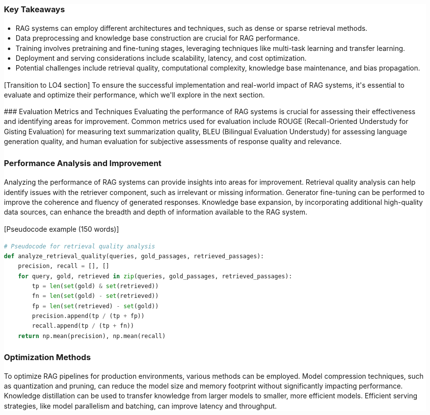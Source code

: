 ### Key Takeaways
- RAG systems can employ different architectures and techniques, such as dense or sparse retrieval methods.
- Data preprocessing and knowledge base construction are crucial for RAG performance.
- Training involves pretraining and fine-tuning stages, leveraging techniques like multi-task learning and transfer learning.
- Deployment and serving considerations include scalability, latency, and cost optimization.
- Potential challenges include retrieval quality, computational complexity, knowledge base maintenance, and bias propagation.

[Transition to LO4 section]
To ensure the successful implementation and real-world impact of RAG systems, it's essential to evaluate and optimize their performance, which we'll explore in the next section.
</LO3>

<LO4>
### Evaluation Metrics and Techniques
Evaluating the performance of RAG systems is crucial for assessing their effectiveness and identifying areas for improvement. Common metrics used for evaluation include ROUGE (Recall-Oriented Understudy for Gisting Evaluation) for measuring text summarization quality, BLEU (Bilingual Evaluation Understudy) for assessing language generation quality, and human evaluation for subjective assessments of response quality and relevance.

### Performance Analysis and Improvement
Analyzing the performance of RAG systems can provide insights into areas for improvement. Retrieval quality analysis can help identify issues with the retriever component, such as irrelevant or missing information. Generator fine-tuning can be performed to improve the coherence and fluency of generated responses. Knowledge base expansion, by incorporating additional high-quality data sources, can enhance the breadth and depth of information available to the RAG system.

[Pseudocode example (150 words)]
```python
# Pseudocode for retrieval quality analysis
def analyze_retrieval_quality(queries, gold_passages, retrieved_passages):
    precision, recall = [], []
    for query, gold, retrieved in zip(queries, gold_passages, retrieved_passages):
        tp = len(set(gold) & set(retrieved))
        fn = len(set(gold) - set(retrieved))
        fp = len(set(retrieved) - set(gold))
        precision.append(tp / (tp + fp))
        recall.append(tp / (tp + fn))
    return np.mean(precision), np.mean(recall)
```

### Optimization Methods
To optimize RAG pipelines for production environments, various methods can be employed. Model compression techniques, such as quantization and pruning, can reduce the model size and memory footprint without significantly impacting performance. Knowledge distillation can be used to transfer knowledge from larger models to smaller, more efficient models. Efficient serving strategies, like model parallelism and batching, can improve latency and throughput.
